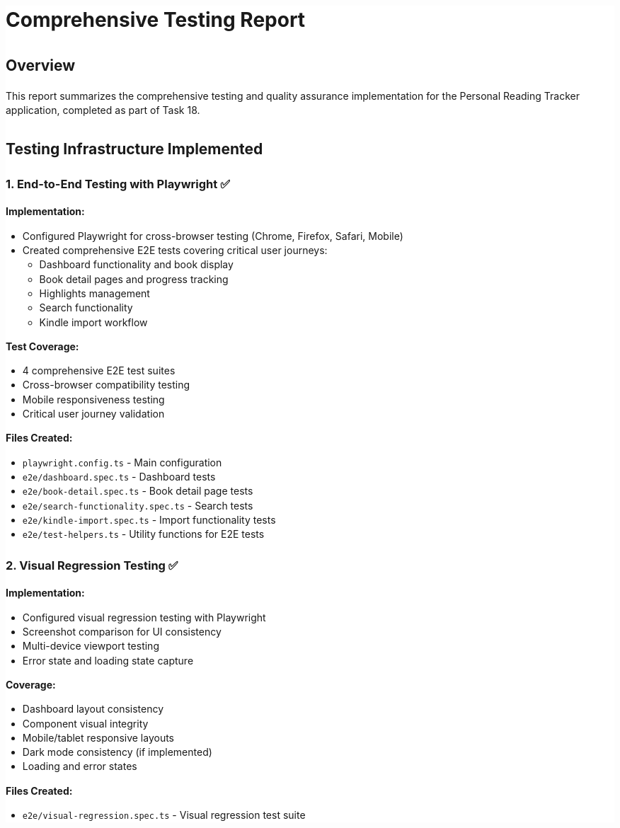# Comprehensive Testing Report

## Overview

This report summarizes the comprehensive testing and quality assurance implementation for the Personal Reading Tracker application, completed as part of Task 18.

## Testing Infrastructure Implemented

### 1. End-to-End Testing with Playwright ✅

**Implementation:**
- Configured Playwright for cross-browser testing (Chrome, Firefox, Safari, Mobile)
- Created comprehensive E2E tests covering critical user journeys:
  - Dashboard functionality and book display
  - Book detail pages and progress tracking
  - Highlights management
  - Search functionality
  - Kindle import workflow

**Test Coverage:**
- 4 comprehensive E2E test suites
- Cross-browser compatibility testing
- Mobile responsiveness testing
- Critical user journey validation

**Files Created:**
- `playwright.config.ts` - Main configuration
- `e2e/dashboard.spec.ts` - Dashboard tests
- `e2e/book-detail.spec.ts` - Book detail page tests
- `e2e/search-functionality.spec.ts` - Search tests
- `e2e/kindle-import.spec.ts` - Import functionality tests
- `e2e/test-helpers.ts` - Utility functions for E2E tests

### 2. Visual Regression Testing ✅

**Implementation:**
- Configured visual regression testing with Playwright
- Screenshot comparison for UI consistency
- Multi-device viewport testing
- Error state and loading state capture

**Coverage:**
- Dashboard layout consistency
- Component visual integrity
- Mobile/tablet responsive layouts
- Dark mode consistency (if implemented)
- Loading and error states

**Files Created:**
- `e2e/visual-regression.spec.ts` - Visual regression test suite
